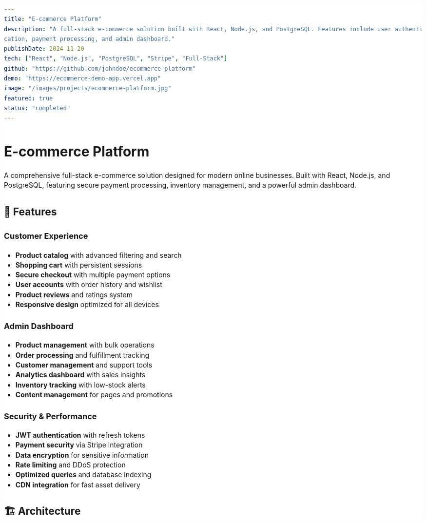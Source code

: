 ```yaml
---
title: "E-commerce Platform"
description: "A full-stack e-commerce solution built with React, Node.js, and PostgreSQL. Features include user authentication, payment processing, and admin dashboard."
publishDate: 2024-11-20
tech: ["React", "Node.js", "PostgreSQL", "Stripe", "Full-Stack"]
github: "https://github.com/johndoe/ecommerce-platform"
demo: "https://ecommerce-demo-app.vercel.app"
image: "/images/projects/ecommerce-platform.jpg"
featured: true
status: "completed"
---
```


# E-commerce Platform

A comprehensive full-stack e-commerce solution designed for modern online businesses. Built with React, Node.js, and PostgreSQL, featuring secure payment processing, inventory management, and a powerful admin dashboard.

## 🛒 Features

### Customer Experience
- **Product catalog** with advanced filtering and search
- **Shopping cart** with persistent sessions
- **Secure checkout** with multiple payment options
- **User accounts** with order history and wishlist
- **Product reviews** and ratings system
- **Responsive design** optimized for all devices

### Admin Dashboard
- **Product management** with bulk operations
- **Order processing** and fulfillment tracking
- **Customer management** and support tools
- **Analytics dashboard** with sales insights
- **Inventory tracking** with low-stock alerts
- **Content management** for pages and promotions

### Security & Performance
- **JWT authentication** with refresh tokens
- **Payment security** via Stripe integration
- **Data encryption** for sensitive information
- **Rate limiting** and DDoS protection
- **Optimized queries** and database indexing
- **CDN integration** for fast asset delivery

## 🏗️ Architecture
